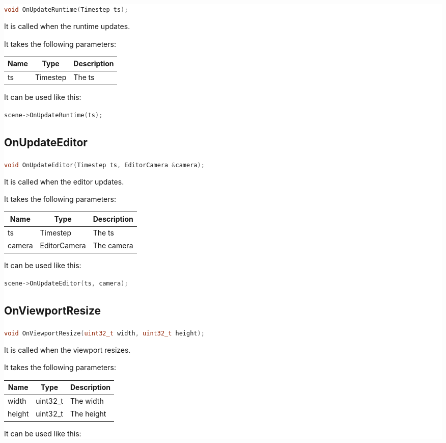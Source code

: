 ```c++
void OnUpdateRuntime(Timestep ts);
```

It is called when the runtime updates.

It takes the following parameters:

| Name | Type   | Description |
|------|--------|-------------|
| ts   | Timestep | The ts      |

It can be used like this:

```c++
scene->OnUpdateRuntime(ts);
```

## OnUpdateEditor

```c++
void OnUpdateEditor(Timestep ts, EditorCamera &camera);
```

It is called when the editor updates.

It takes the following parameters:

| Name   | Type         | Description |
|--------|--------------|-------------|
| ts     | Timestep     | The ts      |
| camera | EditorCamera | The camera  |

It can be used like this:

```c++
scene->OnUpdateEditor(ts, camera);
```

## OnViewportResize

```c++
void OnViewportResize(uint32_t width, uint32_t height);
```

It is called when the viewport resizes.

It takes the following parameters:

| Name   | Type     | Description |
|--------|----------|-------------|
| width  | uint32_t | The width   |
| height | uint32_t | The height  |

It can be used like this:
